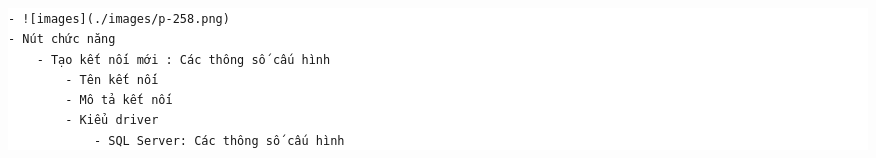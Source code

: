 	- ![images](./images/p-258.png)
	- Nút chức năng	
		- Tạo kết nối mới : Các thông số cấu hình 
			- Tên kết nối 
			- Mô tả kết nối 
			- Kiểu driver 
				- SQL Server: Các thông số cấu hình